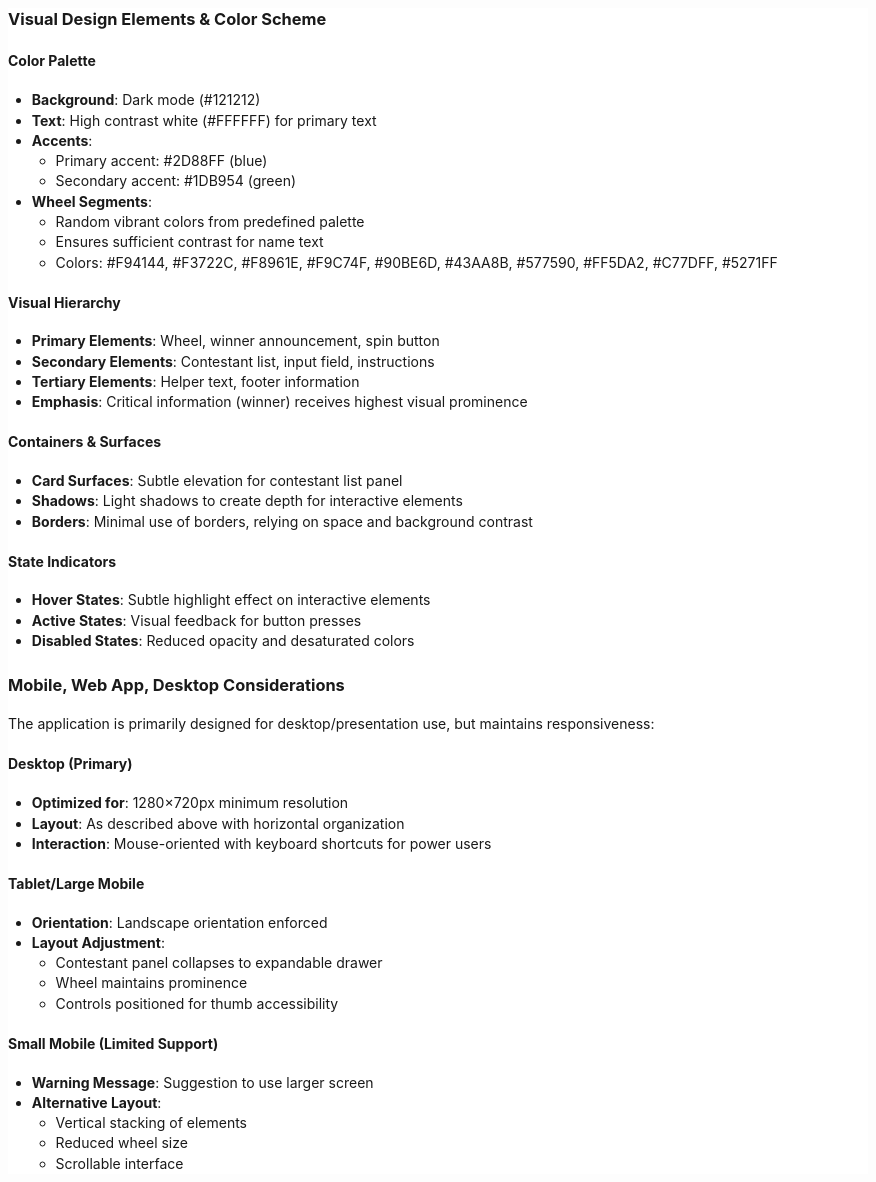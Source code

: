 ### Visual Design Elements & Color Scheme

#### Color Palette
- **Background**: Dark mode (#121212)
- **Text**: High contrast white (#FFFFFF) for primary text
- **Accents**: 
  - Primary accent: #2D88FF (blue)
  - Secondary accent: #1DB954 (green)
- **Wheel Segments**: 
  - Random vibrant colors from predefined palette
  - Ensures sufficient contrast for name text
  - Colors: #F94144, #F3722C, #F8961E, #F9C74F, #90BE6D, #43AA8B, #577590, #FF5DA2, #C77DFF, #5271FF

#### Visual Hierarchy
- **Primary Elements**: Wheel, winner announcement, spin button
- **Secondary Elements**: Contestant list, input field, instructions
- **Tertiary Elements**: Helper text, footer information
- **Emphasis**: Critical information (winner) receives highest visual prominence

#### Containers & Surfaces
- **Card Surfaces**: Subtle elevation for contestant list panel
- **Shadows**: Light shadows to create depth for interactive elements
- **Borders**: Minimal use of borders, relying on space and background contrast

#### State Indicators
- **Hover States**: Subtle highlight effect on interactive elements
- **Active States**: Visual feedback for button presses
- **Disabled States**: Reduced opacity and desaturated colors

### Mobile, Web App, Desktop Considerations

The application is primarily designed for desktop/presentation use, but maintains responsiveness:

#### Desktop (Primary)
- **Optimized for**: 1280×720px minimum resolution
- **Layout**: As described above with horizontal organization
- **Interaction**: Mouse-oriented with keyboard shortcuts for power users

#### Tablet/Large Mobile
- **Orientation**: Landscape orientation enforced
- **Layout Adjustment**: 
  - Contestant panel collapses to expandable drawer
  - Wheel maintains prominence
  - Controls positioned for thumb accessibility

#### Small Mobile (Limited Support)
- **Warning Message**: Suggestion to use larger screen
- **Alternative Layout**: 
  - Vertical stacking of elements
  - Reduced wheel size
  - Scrollable interface
